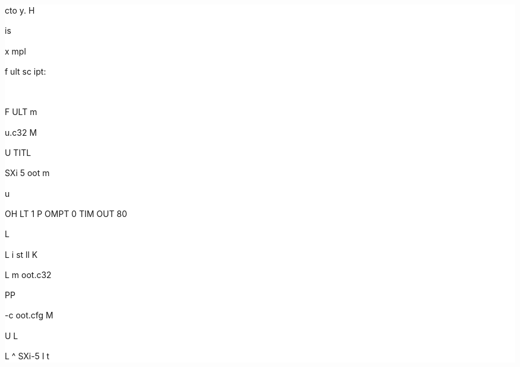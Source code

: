 cto
y. H


 is 

 
x
mpl
 

f
ult sc
ipt:

 



F
ULT m

u.c32
M

U TITL
 
SXi 5 
oot m

u

OH
LT 1
P
OMPT 0
TIM
OUT 80

L


L i
st
ll 
 K



L m
oot.c32 
 
PP


 -c 
oot.cfg 
 M

U L


L ^
SXi-5 I
t
